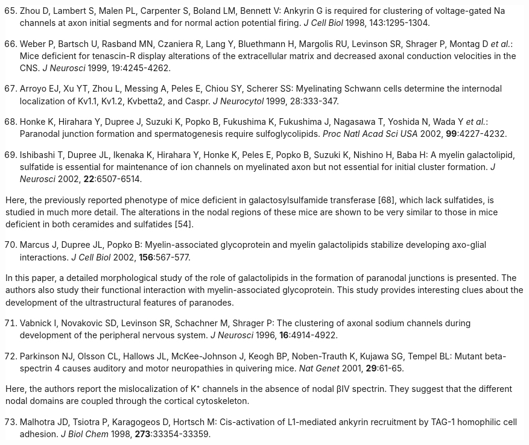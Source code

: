 65. Zhou D, Lambert S, Malen PL, Carpenter S, Boland LM, Bennett V: Ankyrin G is required for clustering of voltage-gated Na channels at axon initial segments and for normal action potential firing. *J Cell Biol* 1998, 143:1295-1304.

66. Weber P, Bartsch U, Rasband MN, Czaniera R, Lang Y, Bluethmann H, Margolis RU, Levinson SR, Shrager P, Montag D *et al.*: Mice deficient for tenascin-R display alterations of the extracellular matrix and decreased axonal conduction velocities in the CNS. *J Neurosci* 1999, 19:4245-4262.

67. Arroyo EJ, Xu YT, Zhou L, Messing A, Peles E, Chiou SY, Scherer SS: Myelinating Schwann cells determine the internodal localization of Kv1.1, Kv1.2, Kvbetta2, and Caspr. *J Neurocytol* 1999, 28:333-347.

68. Honke K, Hirahara Y, Dupree J, Suzuki K, Popko B, Fukushima K, Fukushima J, Nagasawa T, Yoshida N, Wada Y *et al.*: Paranodal junction formation and spermatogenesis require sulfoglycolipids. *Proc Natl Acad Sci USA* 2002, **99**:4227-4232.

69. Ishibashi T, Dupree JL, Ikenaka K, Hirahara Y, Honke K, Peles E, Popko B, Suzuki K, Nishino H, Baba H: A myelin galactolipid, sulfatide is essential for maintenance of ion channels on myelinated axon but not essential for initial cluster formation. *J Neurosci* 2002, **22**:6507-6514.

Here, the previously reported phenotype of mice deficient in galactosylsulfamide transferase [68], which lack sulfatides, is studied in much more detail. The alterations in the nodal regions of these mice are shown to be very similar to those in mice deficient in both ceramides and sulfatides [54].

70. Marcus J, Dupree JL, Popko B: Myelin-associated glycoprotein and myelin galactolipids stabilize developing axo-glial interactions. *J Cell Biol* 2002, **156**:567-577.

In this paper, a detailed morphological study of the role of galactolipids in the formation of paranodal junctions is presented. The authors also study their functional interaction with myelin-associated glycoprotein. This study provides interesting clues about the development of the ultrastructural features of paranodes.

71. Vabnick I, Novakovic SD, Levinson SR, Schachner M, Shrager P: The clustering of axonal sodium channels during development of the peripheral nervous system. *J Neurosci* 1996, **16**:4914-4922.

72. Parkinson NJ, Olsson CL, Hallows JL, McKee-Johnson J, Keogh BP, Noben-Trauth K, Kujawa SG, Tempel BL: Mutant beta-spectrin 4 causes auditory and motor neuropathies in quivering mice. *Nat Genet* 2001, **29**:61-65.

Here, the authors report the mislocalization of K⁺ channels in the absence of nodal βIV spectrin. They suggest that the different nodal domains are coupled through the cortical cytoskeleton.

73. Malhotra JD, Tsiotra P, Karagogeos D, Hortsch M: Cis-activation of L1-mediated ankyrin recruitment by TAG-1 homophilic cell adhesion. *J Biol Chem* 1998, **273**:33354-33359.
